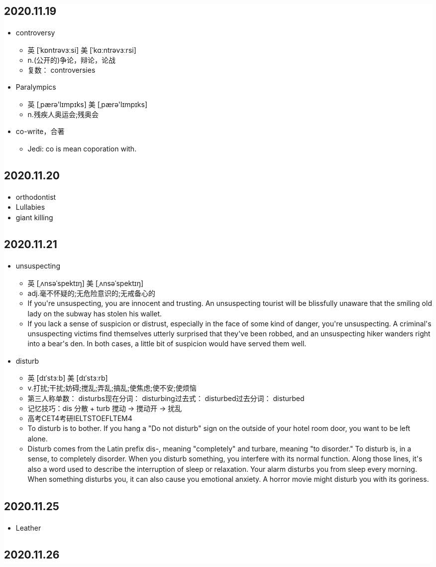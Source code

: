 ## 2020.11.19

* controversy
  * 英 [ˈkɒntrəvɜːsi]   美 [ˈkɑːntrəvɜːrsi]  
  * n.(公开的)争论，辩论，论战
  * 复数： controversies

* Paralympics
  * 英 [ˌpærə'lɪmpɪks]   美 [ˌpærə'lɪmpɪks]  
  * n.残疾人奥运会;残奥会

* co-write，合著
  * Jedi: co is mean coporation with.

## 2020.11.20

* orthodontist
* Lullabies
* giant killing

## 2020.11.21

* unsuspecting
  * 英 [ˌʌnsəˈspektɪŋ]   美 [ˌʌnsəˈspektɪŋ]  
  * adj.毫不怀疑的;无危险意识的;无戒备心的
  * If you're unsuspecting, you are innocent and trusting. An unsuspecting tourist will be blissfully unaware that the smiling old lady on the subway has stolen his wallet.
  * If you lack a sense of suspicion or distrust, especially in the face of some kind of danger, you're unsuspecting. A criminal's unsuspecting victims find themselves utterly surprised that they've been robbed, and an unsuspecting hiker wanders right into a bear's den. In both cases, a little bit of suspicion would have served them well.

* disturb
  * 英 [dɪˈstɜːb]   美 [dɪˈstɜːrb]  
  * v.打扰;干扰;妨碍;搅乱;弄乱;搞乱;使焦虑;使不安;使烦恼
  * 第三人称单数： disturbs现在分词： disturbing过去式： disturbed过去分词： disturbed
  * 记忆技巧：dis 分散 + turb 搅动 → 搅动开 → 扰乱
  * 高考CET4考研IELTSTOEFLTEM4
  * To disturb is to bother. If you hang a "Do not disturb" sign on the outside of your hotel room door, you want to be left alone.
  * Disturb comes from the Latin prefix dis-, meaning "completely" and turbare, meaning "to disorder." To disturb is, in a sense, to completely disorder. When you disturb something, you interfere with its normal function. Along those lines, it's also a word used to describe the interruption of sleep or relaxation. Your alarm disturbs you from sleep every morning. When something disturbs you, it can also cause you emotional anxiety. A horror movie might disturb you with its goriness.

## 2020.11.25

* Leather

## 2020.11.26

